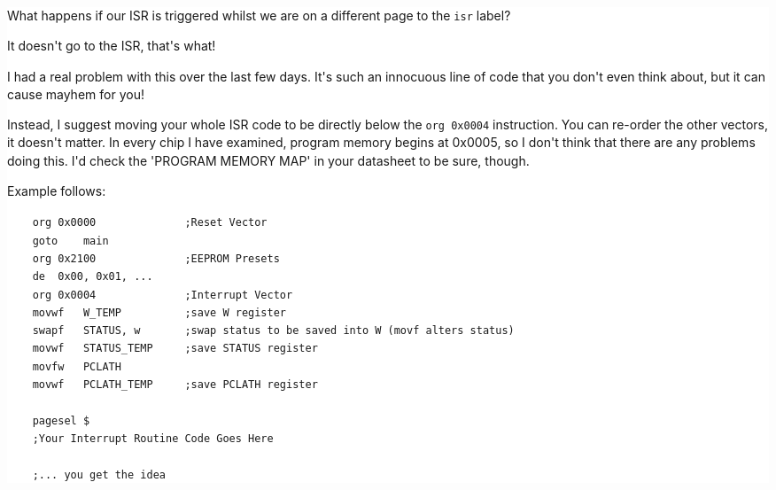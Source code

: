 What happens if our ISR is triggered whilst we are on a different page to the `isr` label?

It doesn't go to the ISR, that's what!

I had a real problem with this over the last few days. It's such an innocuous line of code that you don't even think about, but it can cause mayhem for you!

Instead, I suggest moving your whole ISR code to be directly below the `org 0x0004` instruction. You can re-order the other vectors, it doesn't matter. In every chip I have examined, program memory begins at 0x0005, so I don't think that there are any problems doing this. I'd check the 'PROGRAM MEMORY MAP' in your datasheet to be sure, though.

Example follows:

```
    org 0x0000              ;Reset Vector
    goto    main
    org 0x2100              ;EEPROM Presets
    de  0x00, 0x01, ...
    org 0x0004              ;Interrupt Vector
    movwf   W_TEMP          ;save W register
    swapf   STATUS, w       ;swap status to be saved into W (movf alters status)
    movwf   STATUS_TEMP     ;save STATUS register
    movfw   PCLATH
    movwf   PCLATH_TEMP     ;save PCLATH register

    pagesel $
    ;Your Interrupt Routine Code Goes Here

    ;... you get the idea
```